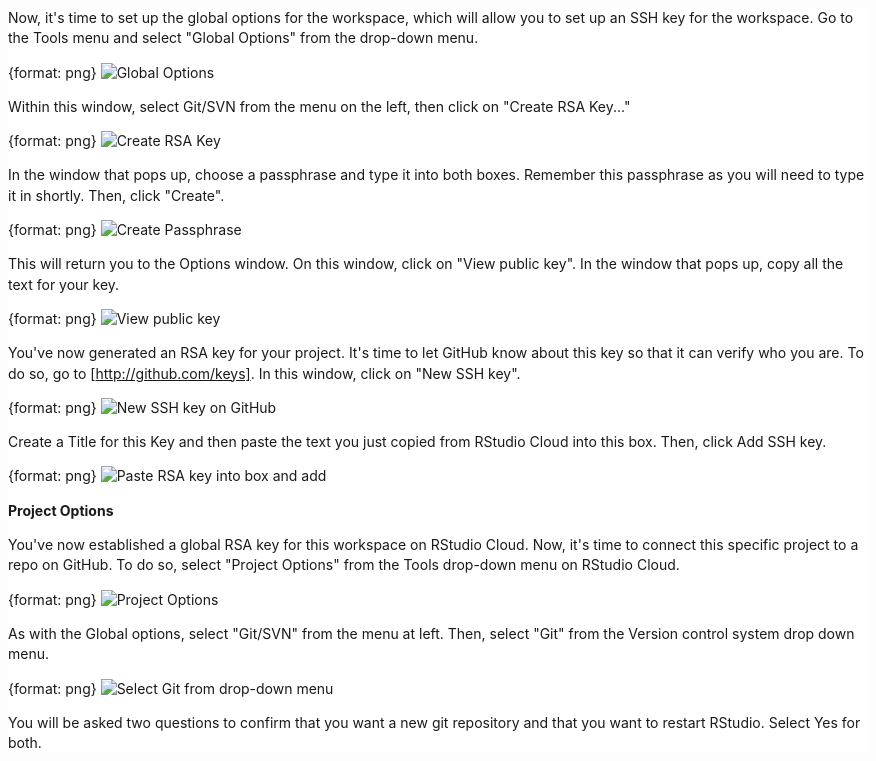 Now, it's time to set up the global options for the workspace, which will allow you to set up an SSH key for the workspace. Go to the Tools menu and select "Global Options" from the drop-down menu.

{format: png}
![Global Options](https://docs.google.com/presentation/d/1rir5qKFkrPwkXHfJDM6OILAeuSGlhisn2nTumwyBTQA/export/png?id=1rir5qKFkrPwkXHfJDM6OILAeuSGlhisn2nTumwyBTQA&pageid=g5eb2058428_0_11)

Within this window, select Git/SVN from the menu on the left, then click on "Create RSA Key..."

{format: png}
![Create RSA Key](https://docs.google.com/presentation/d/1rir5qKFkrPwkXHfJDM6OILAeuSGlhisn2nTumwyBTQA/export/png?id=1rir5qKFkrPwkXHfJDM6OILAeuSGlhisn2nTumwyBTQA&pageid=g5eb2058428_0_6)

In the window that pops up, choose a passphrase and type it into both boxes. Remember this passphrase as you will need to type it in shortly. Then, click "Create".

{format: png}
![Create Passphrase](https://docs.google.com/presentation/d/1rir5qKFkrPwkXHfJDM6OILAeuSGlhisn2nTumwyBTQA/export/png?id=1rir5qKFkrPwkXHfJDM6OILAeuSGlhisn2nTumwyBTQA&pageid=g5eb2058428_0_16)

This will return you to the Options window. On this window, click on "View public key". In the window that pops up, copy all the text for your key.

{format: png}
![View public key](https://docs.google.com/presentation/d/1rir5qKFkrPwkXHfJDM6OILAeuSGlhisn2nTumwyBTQA/export/png?id=1rir5qKFkrPwkXHfJDM6OILAeuSGlhisn2nTumwyBTQA&pageid=g5eb2058428_0_101)

You've now generated an RSA key for your project. It's time to let GitHub know about this key so that it can verify who you are. To do so, go to [http://github.com/keys]. In this window, click on "New SSH key".

{format: png}
![New SSH key on GitHub](https://docs.google.com/presentation/d/1rir5qKFkrPwkXHfJDM6OILAeuSGlhisn2nTumwyBTQA/export/png?id=1rir5qKFkrPwkXHfJDM6OILAeuSGlhisn2nTumwyBTQA&pageid=g5eb2058428_0_89)


Create a Title for this Key and then paste the text you just copied from RStudio Cloud into this box. Then, click Add SSH key.

{format: png}
![Paste RSA key into box and add](https://docs.google.com/presentation/d/1rir5qKFkrPwkXHfJDM6OILAeuSGlhisn2nTumwyBTQA/export/png?id=1rir5qKFkrPwkXHfJDM6OILAeuSGlhisn2nTumwyBTQA&pageid=g5eb2058428_0_95)

**Project Options**

You've now established a global RSA key for this workspace on RStudio Cloud. Now, it's time to connect this specific project to a repo on GitHub. To do so, select "Project Options" from the Tools drop-down menu on RStudio Cloud.

{format: png}
![Project Options](https://docs.google.com/presentation/d/1rir5qKFkrPwkXHfJDM6OILAeuSGlhisn2nTumwyBTQA/export/png?id=1rir5qKFkrPwkXHfJDM6OILAeuSGlhisn2nTumwyBTQA&pageid=g5eb2058428_0_166)

As with the Global options, select "Git/SVN" from the menu at left. Then, select "Git" from the Version control system drop down menu.

{format: png}
![Select Git from drop-down menu](https://docs.google.com/presentation/d/1rir5qKFkrPwkXHfJDM6OILAeuSGlhisn2nTumwyBTQA/export/png?id=1rir5qKFkrPwkXHfJDM6OILAeuSGlhisn2nTumwyBTQA&pageid=g5eb2058428_0_26)

You will be asked two questions to confirm that you want a new git repository and that you want to restart RStudio. Select Yes for both.
